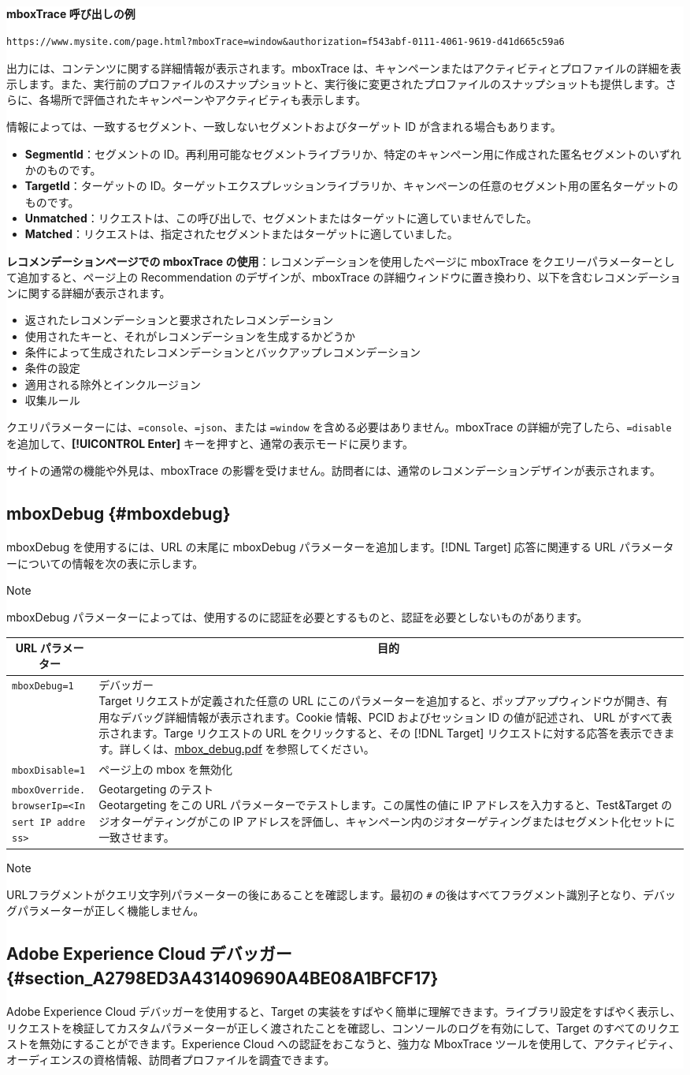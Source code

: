 **mboxTrace 呼び出しの例**

`https://www.mysite.com/page.html?mboxTrace=window&authorization=f543abf-0111-4061-9619-d41d665c59a6`

出力には、コンテンツに関する詳細情報が表示されます。mboxTrace は、キャンペーンまたはアクティビティとプロファイルの詳細を表示します。また、実行前のプロファイルのスナップショットと、実行後に変更されたプロファイルのスナップショットも提供します。さらに、各場所で評価されたキャンペーンやアクティビティも表示します。

情報によっては、一致するセグメント、一致しないセグメントおよびターゲット ID が含まれる場合もあります。

* **SegmentId**：セグメントの ID。再利用可能なセグメントライブラリか、特定のキャンペーン用に作成された匿名セグメントのいずれかのものです。
* **TargetId**：ターゲットの ID。ターゲットエクスプレッションライブラリか、キャンペーンの任意のセグメント用の匿名ターゲットのものです。
* **Unmatched**：リクエストは、この呼び出しで、セグメントまたはターゲットに適していませんでした。
* **Matched**：リクエストは、指定されたセグメントまたはターゲットに適していました。

**レコメンデーションページでの mboxTrace の使用**：レコメンデーションを使用したページに mboxTrace をクエリーパラメーターとして追加すると、ページ上の Recommendation のデザインが、mboxTrace の詳細ウィンドウに置き換わり、以下を含むレコメンデーションに関する詳細が表示されます。

* 返されたレコメンデーションと要求されたレコメンデーション
* 使用されたキーと、それがレコメンデーションを生成するかどうか
* 条件によって生成されたレコメンデーションとバックアップレコメンデーション
* 条件の設定
* 適用される除外とインクルージョン
* 収集ルール

クエリパラメーターには、`=console`、`=json`、または `=window` を含める必要はありません。mboxTrace の詳細が完了したら、`=disable` を追加して、**[!UICONTROL Enter]** キーを押すと、通常の表示モードに戻ります。

サイトの通常の機能や外見は、mboxTrace の影響を受けません。訪問者には、通常のレコメンデーションデザインが表示されます。

## mboxDebug {#mboxdebug}

mboxDebug を使用するには、URL の末尾に mboxDebug パラメーターを追加します。[!DNL Target] 応答に関連する URL パラメーターについての情報を次の表に示します。

>[!NOTE]
>
>mboxDebug パラメーターによっては、使用するのに認証を必要とするものと、認証を必要としないものがあります。

| URL パラメーター | 目的 |
|--- |--- |
| `mboxDebug=1` | デバッガー<br>Target リクエストが定義された任意の URL にこのパラメーターを追加すると、ポップアップウィンドウが開き、有用なデバッグ詳細情報が表示されます。Cookie 情報、PCID およびセッション ID の値が記述され、 URL がすべて表示されます。Targe リクエストの URL をクリックすると、その [!DNL Target] リクエストに対する応答を表示できます。詳しくは、[mbox_debug.pdf](/help/assets/mbox_debug.pdf) を参照してください。 |
| `mboxDisable=1` | ページ上の mbox を無効化 |
| `mboxOverride.browserIp=<Insert IP address>` | Geotargeting のテスト<br>Geotargeting をこの URL パラメーターでテストします。この属性の値に IP アドレスを入力すると、Test&amp;Target のジオターゲティングがこの IP アドレスを評価し、キャンペーン内のジオターゲティングまたはセグメント化セットに一致させます。 |

>[!NOTE]
>
>URLフラグメントがクエリ文字列パラメーターの後にあることを確認します。最初の `#` の後はすべてフラグメント識別子となり、デバッグパラメーターが正しく機能しません。

## Adobe Experience Cloud デバッガー {#section_A2798ED3A431409690A4BE08A1BFCF17}

Adobe Experience Cloud デバッガーを使用すると、Target の実装をすばやく簡単に理解できます。ライブラリ設定をすばやく表示し、リクエストを検証してカスタムパラメーターが正しく渡されたことを確認し、コンソールのログを有効にして、Target のすべてのリクエストを無効にすることができます。Experience Cloud への認証をおこなうと、強力な MboxTrace ツールを使用して、アクティビティ、オーディエンスの資格情報、訪問者プロファイルを調査できます。
